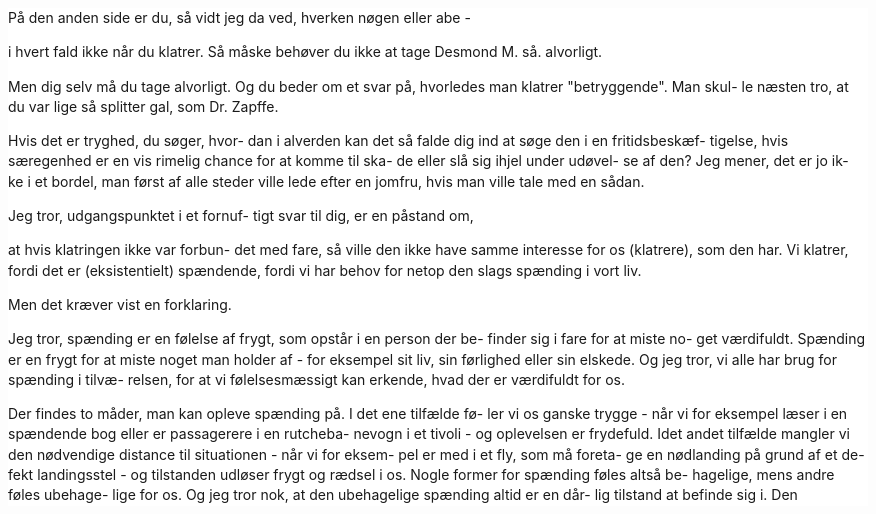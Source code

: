 På den anden side er du, så vidt jeg
da ved, hverken nøgen eller abe -

i hvert fald ikke når du klatrer. Så
måske behøver du ikke at tage Desmond
M. så. alvorligt.

Men dig selv må du tage alvorligt.
Og du beder om et svar på, hvorledes
man klatrer "betryggende". Man skul-
le næsten tro, at du var lige så
splitter gal, som Dr. Zapffe.

Hvis det er tryghed, du søger, hvor-
dan i alverden kan det så falde dig
ind at søge den i en fritidsbeskæf-
tigelse, hvis særegenhed er en vis
rimelig chance for at komme til ska-
de eller slå sig ihjel under udøvel-
se af den? Jeg mener, det er jo ik-
ke i et bordel, man først af alle
steder ville lede efter en jomfru,
hvis man ville tale med en sådan.

Jeg tror, udgangspunktet i et fornuf-
tigt svar til dig, er en påstand om,

at hvis klatringen ikke var forbun-
det med fare, så ville den ikke have
samme interesse for os (klatrere),
som den har. Vi klatrer, fordi det
er (eksistentielt) spændende, fordi
vi har behov for netop den slags
spænding i vort liv.

Men det kræver vist en forklaring.

Jeg tror, spænding er en følelse af
frygt, som opstår i en person der be-
finder sig i fare for at miste no-
get værdifuldt. Spænding er en frygt
for at miste noget man holder af -
for eksempel sit liv, sin førlighed
eller sin elskede. Og jeg tror, vi
alle har brug for spænding i tilvæ-
relsen, for at vi følelsesmæssigt
kan erkende, hvad der er værdifuldt
for os.

Der findes to måder, man kan opleve
spænding på. I det ene tilfælde fø-
ler vi os ganske trygge - når vi for
eksempel læser i en spændende bog
eller er passagerere i en rutcheba-
nevogn i et tivoli - og oplevelsen
er frydefuld. Idet andet tilfælde
mangler vi den nødvendige distance
til situationen - når vi for eksem-
pel er med i et fly, som må foreta-
ge en nødlanding på grund af et de-
fekt landingsstel - og tilstanden
udløser frygt og rædsel i os. Nogle
former for spænding føles altså be-
hagelige, mens andre føles ubehage-
lige for os. Og jeg tror nok, at den
ubehagelige spænding altid er en dår-
lig tilstand at befinde sig i. Den
